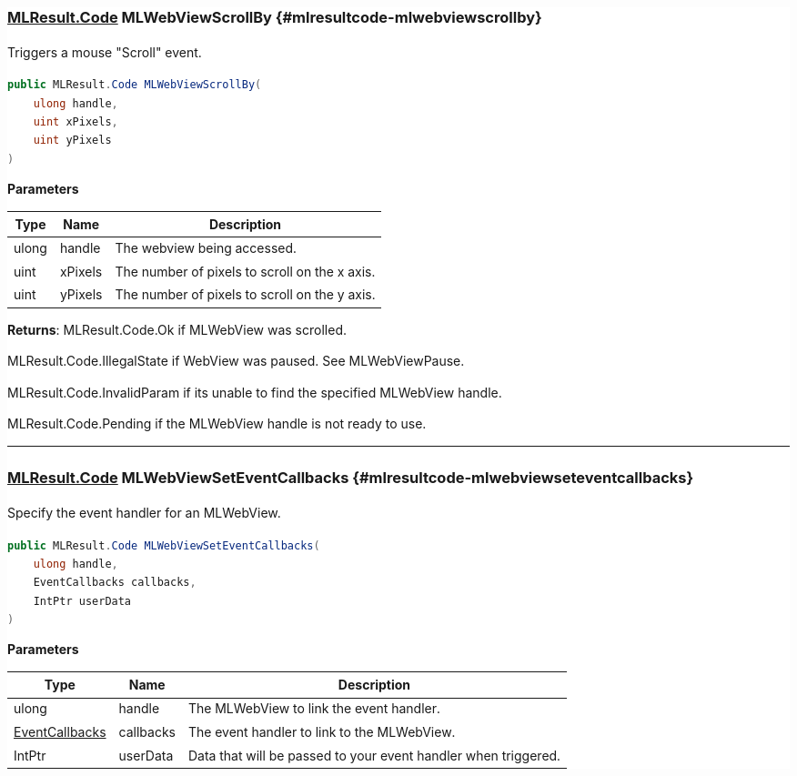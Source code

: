 ### [MLResult.Code](/unity-api/api/UnityEngine.XR.MagicLeap/UnityEngine.XR.MagicLeap.MLResult.md#int-code) MLWebViewScrollBy {#mlresultcode-mlwebviewscrollby}

Triggers a mouse "Scroll" event. 

```csharp
public MLResult.Code MLWebViewScrollBy(
    ulong handle,
    uint xPixels,
    uint yPixels
)
```


**Parameters**

| Type | Name  | Description  | 
|--|--|--|
| ulong |handle|The webview being accessed.|
| uint |xPixels|The number of pixels to scroll on the x axis.|
| uint |yPixels|The number of pixels to scroll on the y axis.|






**Returns**: MLResult.Code.Ok if MLWebView was scrolled.

MLResult.Code.IllegalState if WebView was paused. See MLWebViewPause.

MLResult.Code.InvalidParam if its unable to find the specified MLWebView handle.

MLResult.Code.Pending if the MLWebView handle is not ready to use.



-----------

### [MLResult.Code](/unity-api/api/UnityEngine.XR.MagicLeap/UnityEngine.XR.MagicLeap.MLResult.md#int-code) MLWebViewSetEventCallbacks {#mlresultcode-mlwebviewseteventcallbacks}

Specify the event handler for an MLWebView. 

```csharp
public MLResult.Code MLWebViewSetEventCallbacks(
    ulong handle,
    EventCallbacks callbacks,
    IntPtr userData
)
```


**Parameters**

| Type | Name  | Description  | 
|--|--|--|
| ulong |handle|The MLWebView to link the event handler.|
| [EventCallbacks](/unity-api/api/UnityEngine.XR.MagicLeap/MLWebView/NativeBindings/UnityEngine.XR.MagicLeap.MLWebView.NativeBindings.EventCallbacks.md) |callbacks|The event handler to link to the MLWebView.|
| IntPtr |userData|Data that will be passed to your event handler when triggered.|
